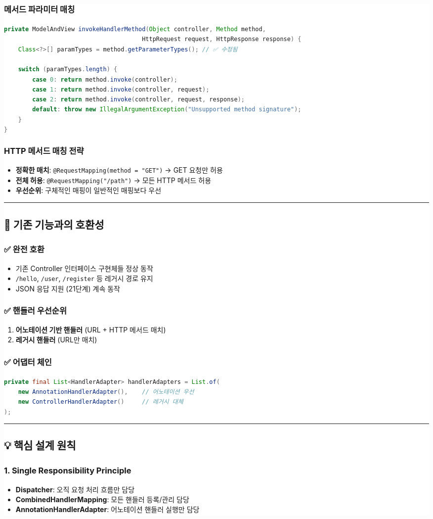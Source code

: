 ### 메서드 파라미터 매칭
```java
private ModelAndView invokeHandlerMethod(Object controller, Method method, 
                                       HttpRequest request, HttpResponse response) {
    Class<?>[] paramTypes = method.getParameterTypes(); // ✅ 수정됨
    
    switch (paramTypes.length) {
        case 0: return method.invoke(controller);
        case 1: return method.invoke(controller, request);
        case 2: return method.invoke(controller, request, response);
        default: throw new IllegalArgumentException("Unsupported method signature");
    }
}
```

### HTTP 메서드 매칭 전략
- **정확한 매치**: `@RequestMapping(method = "GET")` → GET 요청만 허용
- **전체 허용**: `@RequestMapping("/path")` → 모든 HTTP 메서드 허용
- **우선순위**: 구체적인 매핑이 일반적인 매핑보다 우선

---

## 🔄 기존 기능과의 호환성

### ✅ 완전 호환
- 기존 Controller 인터페이스 구현체들 정상 동작
- `/hello`, `/user`, `/register` 등 레거시 경로 유지
- JSON 응답 지원 (21단계) 계속 동작

### ✅ 핸들러 우선순위
1. **어노테이션 기반 핸들러** (URL + HTTP 메서드 매치)
2. **레거시 핸들러** (URL만 매치)

### ✅ 어댑터 체인
```java
private final List<HandlerAdapter> handlerAdapters = List.of(
    new AnnotationHandlerAdapter(),    // 어노테이션 우선
    new ControllerHandlerAdapter()     // 레거시 대체
);
```

---

## 💡 핵심 설계 원칙

### 1. Single Responsibility Principle
- **Dispatcher**: 오직 요청 처리 흐름만 담당
- **CombinedHandlerMapping**: 모든 핸들러 등록/관리 담당
- **AnnotationHandlerAdapter**: 어노테이션 핸들러 실행만 담당
